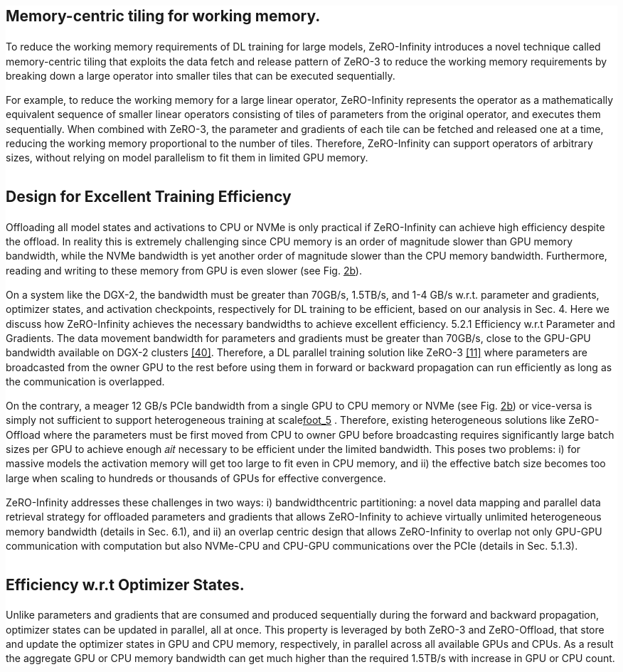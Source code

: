 ## Memory-centric tiling for working memory.

To reduce the working memory requirements of DL training for large models, ZeRO-Infinity introduces a novel technique called memory-centric tiling that exploits the data fetch and release pattern of ZeRO-3 to reduce the working memory requirements by breaking down a large operator into smaller tiles that can be executed sequentially.

For example, to reduce the working memory for a large linear operator, ZeRO-Infinity represents the operator as a mathematically equivalent sequence of smaller linear operators consisting of tiles of parameters from the original operator, and executes them sequentially. When combined with ZeRO-3, the parameter and gradients of each tile can be fetched and released one at a time, reducing the working memory proportional to the number of tiles. Therefore, ZeRO-Infinity can support operators of arbitrary sizes, without relying on model parallelism to fit them in limited GPU memory.

## Design for Excellent Training Efficiency

Offloading all model states and activations to CPU or NVMe is only practical if ZeRO-Infinity can achieve high efficiency despite the offload. In reality this is extremely challenging since CPU memory is an order of magnitude slower than GPU memory bandwidth, while the NVMe bandwidth is yet another order of magnitude slower than the CPU memory bandwidth. Furthermore, reading and writing to these memory from GPU is even slower (see Fig. [2b](#fig_1)).

On a system like the DGX-2, the bandwidth must be greater than 70GB/s, 1.5TB/s, and 1-4 GB/s w.r.t. parameter and gradients, optimizer states, and activation checkpoints, respectively for DL training to be efficient, based on our analysis in Sec. 4. Here we discuss how ZeRO-Infinity achieves the necessary bandwidths to achieve excellent efficiency. 5.2.1 Efficiency w.r.t Parameter and Gradients. The data movement bandwidth for parameters and gradients must be greater than 70GB/s, close to the GPU-GPU bandwidth available on DGX-2 clusters [[40]](#b39). Therefore, a DL parallel training solution like ZeRO-3 [[11]](#b10) where parameters are broadcasted from the owner GPU to the rest before using them in forward or backward propagation can run efficiently as long as the communication is overlapped.

On the contrary, a meager 12 GB/s PCIe bandwidth from a single GPU to CPU memory or NVMe (see Fig. [2b](#fig_1)) or vice-versa is simply not sufficient to support heterogeneous training at scale[foot_5](#foot_5) . Therefore, existing heterogeneous solutions like ZeRO-Offload where the parameters must be first moved from CPU to owner GPU before broadcasting requires significantly large batch sizes per GPU to achieve enough 𝑎𝑖𝑡 necessary to be efficient under the limited bandwidth. This poses two problems: i) for massive models the activation memory will get too large to fit even in CPU memory, and ii) the effective batch size becomes too large when scaling to hundreds or thousands of GPUs for effective convergence.

ZeRO-Infinity addresses these challenges in two ways: i) bandwidthcentric partitioning: a novel data mapping and parallel data retrieval strategy for offloaded parameters and gradients that allows ZeRO-Infinity to achieve virtually unlimited heterogeneous memory bandwidth (details in Sec. 6.1), and ii) an overlap centric design that allows ZeRO-Infinity to overlap not only GPU-GPU communication with computation but also NVMe-CPU and CPU-GPU communications over the PCIe (details in Sec. 5.1.3).

## Efficiency w.r.t Optimizer States.

Unlike parameters and gradients that are consumed and produced sequentially during the forward and backward propagation, optimizer states can be updated in parallel, all at once. This property is leveraged by both ZeRO-3 and ZeRO-Offload, that store and update the optimizer states in GPU and CPU memory, respectively, in parallel across all available GPUs and CPUs. As a result the aggregate GPU or CPU memory bandwidth can get much higher than the required 1.5TB/s with increase in GPU or CPU count.
